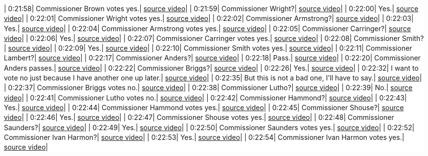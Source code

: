 | 0:21:58| Commissioner Brown votes yes.| [source video](https://archive.org/details/cocom100125part2?start=1318)|
| 0:21:59| Commissioner Wright?| [source video](https://archive.org/details/cocom100125part2?start=1319)|
| 0:22:00| Yes.| [source video](https://archive.org/details/cocom100125part2?start=1320)|
| 0:22:01| Commissioner Wright votes yes.| [source video](https://archive.org/details/cocom100125part2?start=1321)|
| 0:22:02| Commissioner Armstrong?| [source video](https://archive.org/details/cocom100125part2?start=1322)|
| 0:22:03| Yes.| [source video](https://archive.org/details/cocom100125part2?start=1323)|
| 0:22:04| Commissioner Armstrong votes yes.| [source video](https://archive.org/details/cocom100125part2?start=1324)|
| 0:22:05| Commissioner Carringer?| [source video](https://archive.org/details/cocom100125part2?start=1325)|
| 0:22:06| Yes.| [source video](https://archive.org/details/cocom100125part2?start=1326)|
| 0:22:07| Commissioner Carringer votes yes.| [source video](https://archive.org/details/cocom100125part2?start=1327)|
| 0:22:08| Commissioner Smith?| [source video](https://archive.org/details/cocom100125part2?start=1328)|
| 0:22:09| Yes.| [source video](https://archive.org/details/cocom100125part2?start=1329)|
| 0:22:10| Commissioner Smith votes yes.| [source video](https://archive.org/details/cocom100125part2?start=1330)|
| 0:22:11| Commissioner Lambert?| [source video](https://archive.org/details/cocom100125part2?start=1331)|
| 0:22:17| Commissioner Anders?| [source video](https://archive.org/details/cocom100125part2?start=1337)|
| 0:22:18| Pass.| [source video](https://archive.org/details/cocom100125part2?start=1338)|
| 0:22:20| Commissioner Anders passes.| [source video](https://archive.org/details/cocom100125part2?start=1340)|
| 0:22:22| Commissioner Briggs?| [source video](https://archive.org/details/cocom100125part2?start=1342)|
| 0:22:26| Yes.| [source video](https://archive.org/details/cocom100125part2?start=1346)|
| 0:22:32| I want to vote no just because I have another one up later.| [source video](https://archive.org/details/cocom100125part2?start=1352)|
| 0:22:35| But this is not a bad one, I'll have to say.| [source video](https://archive.org/details/cocom100125part2?start=1355)|
| 0:22:37| Commissioner Briggs votes no.| [source video](https://archive.org/details/cocom100125part2?start=1357)|
| 0:22:38| Commissioner Lutho?| [source video](https://archive.org/details/cocom100125part2?start=1358)|
| 0:22:39| No.| [source video](https://archive.org/details/cocom100125part2?start=1359)|
| 0:22:41| Commissioner Lutho votes no.| [source video](https://archive.org/details/cocom100125part2?start=1361)|
| 0:22:42| Commissioner Hammond?| [source video](https://archive.org/details/cocom100125part2?start=1362)|
| 0:22:43| Yes.| [source video](https://archive.org/details/cocom100125part2?start=1363)|
| 0:22:44| Commissioner Hammond votes yes.| [source video](https://archive.org/details/cocom100125part2?start=1364)|
| 0:22:45| Commissioner Shouse?| [source video](https://archive.org/details/cocom100125part2?start=1365)|
| 0:22:46| Yes.| [source video](https://archive.org/details/cocom100125part2?start=1366)|
| 0:22:47| Commissioner Shouse votes yes.| [source video](https://archive.org/details/cocom100125part2?start=1367)|
| 0:22:48| Commissioner Saunders?| [source video](https://archive.org/details/cocom100125part2?start=1368)|
| 0:22:49| Yes.| [source video](https://archive.org/details/cocom100125part2?start=1369)|
| 0:22:50| Commissioner Saunders votes yes.| [source video](https://archive.org/details/cocom100125part2?start=1370)|
| 0:22:52| Commissioner Ivan Harmon?| [source video](https://archive.org/details/cocom100125part2?start=1372)|
| 0:22:53| Yes.| [source video](https://archive.org/details/cocom100125part2?start=1373)|
| 0:22:54| Commissioner Ivan Harmon votes yes.| [source video](https://archive.org/details/cocom100125part2?start=1374)|
